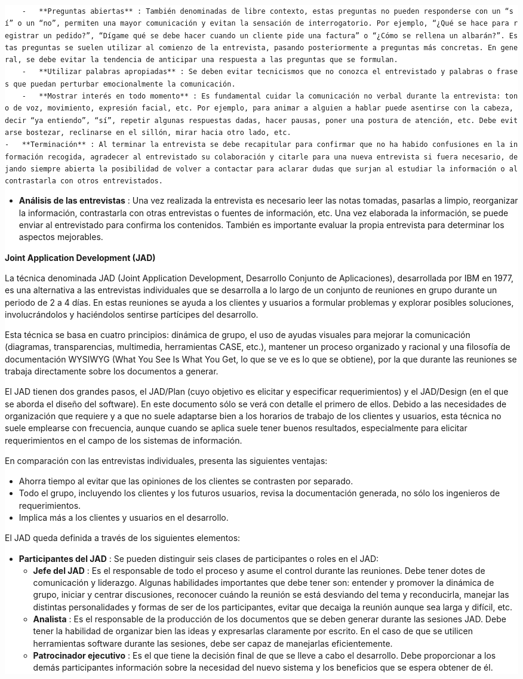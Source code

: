         -   **Preguntas abiertas** : También denominadas de libre contexto, estas preguntas no pueden responderse con un “sí” o un “no”, permiten una mayor comunicación y evitan la sensación de interrogatorio. Por ejemplo, “¿Qué se hace para registrar un pedido?”, “Dígame qué se debe hacer cuando un cliente pide una factura” o “¿Cómo se rellena un albarán?”. Estas preguntas se suelen utilizar al comienzo de la entrevista, pasando posteriormente a preguntas más concretas. En general, se debe evitar la tendencia de anticipar una respuesta a las preguntas que se formulan.
        -   **Utilizar palabras apropiadas** : Se deben evitar tecnicismos que no conozca el entrevistado y palabras o frases que puedan perturbar emocionalmente la comunicación.
        -   **Mostrar interés en todo momento** : Es fundamental cuidar la comunicación no verbal durante la entrevista: tono de voz, movimiento, expresión facial, etc. Por ejemplo, para animar a alguien a hablar puede asentirse con la cabeza, decir “ya entiendo”, “sí”, repetir algunas respuestas dadas, hacer pausas, poner una postura de atención, etc. Debe evitarse bostezar, reclinarse en el sillón, mirar hacia otro lado, etc.
    -   **Terminación** : Al terminar la entrevista se debe recapitular para confirmar que no ha habido confusiones en la información recogida, agradecer al entrevistado su colaboración y citarle para una nueva entrevista si fuera necesario, dejando siempre abierta la posibilidad de volver a contactar para aclarar dudas que surjan al estudiar la información o al contrastarla con otros entrevistados.
-   **Análisis de las entrevistas** : Una vez realizada la entrevista es necesario leer las notas tomadas, pasarlas a limpio, reorganizar la información, contrastarla con otras entrevistas o fuentes de información, etc. Una vez elaborada la información, se puede enviar al entrevistado para confirma los contenidos. También es importante evaluar la propia entrevista para determinar los aspectos mejorables.

**Joint Application Development (JAD)**

La técnica denominada JAD (Joint Application Development, Desarrollo Conjunto de Aplicaciones), desarrollada por IBM en 1977, es una alternativa a las entrevistas individuales que se desarrolla a lo largo de un conjunto de reuniones en grupo durante un periodo de 2 a 4 días. En estas reuniones se ayuda a los clientes y usuarios a formular problemas y explorar posibles soluciones, involucrándolos y haciéndolos sentirse partícipes del desarrollo.

Esta técnica se basa en cuatro principios: dinámica de grupo, el uso de ayudas visuales para mejorar la comunicación (diagramas, transparencias, multimedia, herramientas CASE, etc.), mantener un proceso organizado y racional y una filosofía de documentación WYSIWYG (What You See Is What You Get, lo que se ve es lo que se obtiene), por la que durante las reuniones se trabaja directamente sobre los documentos a generar.

El JAD tienen dos grandes pasos, el JAD/Plan (cuyo objetivo es elicitar y especificar requerimientos) y el JAD/Design (en el que se aborda el diseño del software). En este documento sólo se verá con detalle el primero de ellos. Debido a las necesidades de organización que requiere y a que no suele adaptarse bien a los horarios de trabajo de los clientes y usuarios, esta técnica no suele emplearse con frecuencia, aunque cuando se aplica suele tener buenos resultados, especialmente para elicitar requerimientos en el campo de los sistemas de información.

En comparación con las entrevistas individuales, presenta las siguientes ventajas:

-   Ahorra tiempo al evitar que las opiniones de los clientes se contrasten por separado.
-   Todo el grupo, incluyendo los clientes y los futuros usuarios, revisa la documentación generada, no sólo los ingenieros de requerimientos.
-   Implica más a los clientes y usuarios en el desarrollo.

El JAD queda definida a través de los siguientes elementos:

-   **Participantes del JAD** : Se pueden distinguir seis clases de participantes o roles en el JAD:
    -   **Jefe del JAD** : Es el responsable de todo el proceso y asume el control durante las reuniones. Debe tener dotes de comunicación y liderazgo. Algunas habilidades importantes que debe tener son: entender y promover la dinámica de grupo, iniciar y centrar discusiones, reconocer cuándo la reunión se está desviando del tema y reconducirla, manejar las distintas personalidades y formas de ser de los participantes, evitar que decaiga la reunión aunque sea larga y difícil, etc.
    -   **Analista** : Es el responsable de la producción de los documentos que se deben generar durante las sesiones JAD. Debe tener la habilidad de organizar bien las ideas y expresarlas claramente por escrito. En el caso de que se utilicen herramientas software durante las sesiones, debe ser capaz de manejarlas eficientemente.
    -   **Patrocinador ejecutivo** : Es el que tiene la decisión final de que se lleve a cabo el desarrollo. Debe proporcionar a los demás participantes información sobre la necesidad del nuevo sistema y los beneficios que se espera obtener de él.